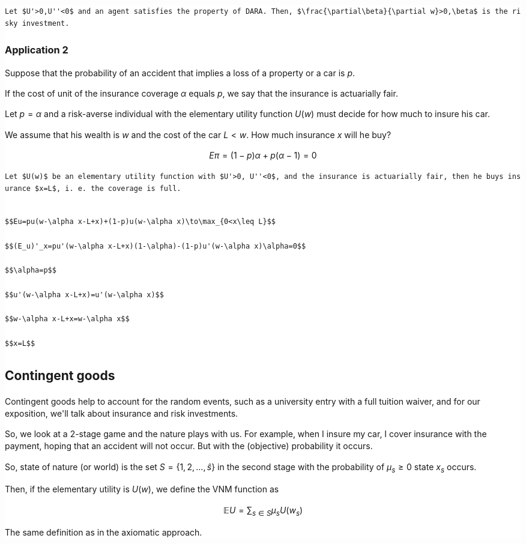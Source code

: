 
```{prf:proposition}
Let $U'>0,U''<0$ and an agent satisfies the property of DARA. Then, $\frac{\partial\beta}{\partial w}>0,\beta$ is the risky investment.
```

### Application 2

Suppose that the probability of an accident that implies a loss of a property or a car is $p$.

If the cost of unit of the insurance coverage $\alpha$ equals $p$, we say that the insurance is actuarially fair.

Let $p=\alpha$ and a risk-averse individual with the elementary utility function $U(w)$ must decide for how much to insure his car.

We assume that his wealth is $w$ and the cost of the car $L<w$. How much insurance $x$ will he buy?

$$E\pi=(1-p)\alpha+p(\alpha-1)=0$$

```{prf:proposition}
Let $U(w)$ be an elementary utility function with $U'>0, U''<0$, and the insurance is actuarially fair, then he buys insurance $x=L$, i. e. the coverage is full.
```

```{prf:proof}

$$Eu=pu(w-\alpha x-L+x)+(1-p)u(w-\alpha x)\to\max_{0<x\leq L}$$

$$(E_u)'_x=pu'(w-\alpha x-L+x)(1-\alpha)-(1-p)u'(w-\alpha x)\alpha=0$$

$$\alpha=p$$

$$u'(w-\alpha x-L+x)=u'(w-\alpha x)$$

$$w-\alpha x-L+x=w-\alpha x$$

$$x=L$$

```

## Contingent goods

Contingent goods help to account for the random events, such as a university entry with a full tuition waiver, and for our exposition, we'll talk about insurance and risk investments.

So, we look at a 2-stage game and the nature plays with us. For example, when I insure my car, I cover insurance with the payment, hoping that an accident will not occur. But with the (objective) probability it occurs.

So, state of nature (or world) is the set $S=\{1,2,\dots,\hat s\}$ in the second stage with the probability of $\mu_s\geq 0$ state $x_s$ occurs.

Then, if the elementary utility is $U(w)$, we define the VNM function as 

$$\mathbb{E} U=\sum_{s\in S}\mu_s U(w_s)$$

The same definition as in the axiomatic approach.
